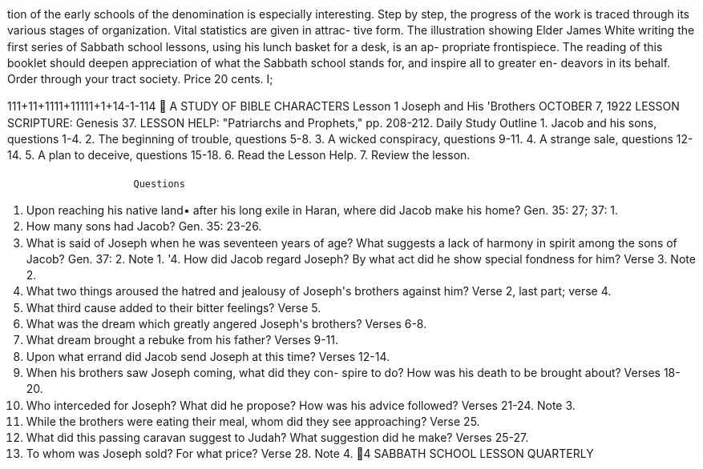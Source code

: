   tion of the early schools of the denomination is
  especially interesting. Step by step, the progress
  of the work is traced through its various stages of
  organization. Vital statistics are given in attrac-
  tive form. The illustration showing Elder James
  White writing the first series of Sabbath school
  lessons, using his lunch basket for a desk, is an ap-
  propriate frontispiece. The reading of this booklet
  should deepen appreciation of what the Sabbath
  school stands for, and inspire all to greater en-
  deavors in its behalf.
     Order through your tract society. Price 20 cents. I;


111+11+1111+11111+1+14-1-114
 A STUDY OF BIBLE CHARACTERS
      Lesson      1    Joseph and His 'Brothers
                        OCTOBER 7, 1922
  LESSON SCRIPTURE: Genesis 37.
  LESSON HELP: "Patriarchs and Prophets," pp. 208-212.
                      Daily Study Outline
      1.   Jacob and his sons, questions 1-4.
      2.   The beginning of trouble, questions 5-8.
      3.   A wicked conspiracy, questions 9-11.
      4.   A strange sale, questions 12-14.
      5.   A plan to deceive, questions 15-18.
      6.   Read the Lesson Help.
      7.   Review the lesson.

                          Questions
1. Upon reaching his native land• after his long exile in
      Haran, where did Jacob make his home? Gen. 35: 27;
      37: 1.
2. How many sons had Jacob? Gen. 35: 23-26.
3. What is said of Joseph when he was seventeen years of
      age? What suggests a lack of harmony in spirit among
      the sons of Jacob? Gen. 37: 2. Note 1.
'4. How did Jacob regard Joseph? By what act did he show
      special fondness for him? Verse 3. Note 2.
5. What two things aroused the hatred and jealousy of
      Joseph's brothers against him? Verse 2, last part;
      verse 4.
6. What third cause added to their bitter feelings? Verse 5.
7. What was the dream which greatly angered Joseph's
       brothers? Verses 6-8.
8. What dream brought a rebuke from his father? Verses
       9-11.
  9. Upon what errand did Jacob send Joseph at this time?
       Verses 12-14.
10. When his brothers saw Joseph coming, what did they con-
       spire to do? How was his death to be brought about?
       Verses 18-20.
11. Who interceded for Joseph? What did he propose? How
       was his advice followed? Verses 21-24. Note 3.
12. While the brothers were eating their meal, whom did they
       see approaching? Verse 25.
13. What did this passing caravan suggest to Judah? What
       suggestion did he make? Verses 25-27.
14. To whom was Joseph sold? For what price? Verse 28.
       Note 4.
4           SABBATH SCHOOL LESSON QUARTERLY
